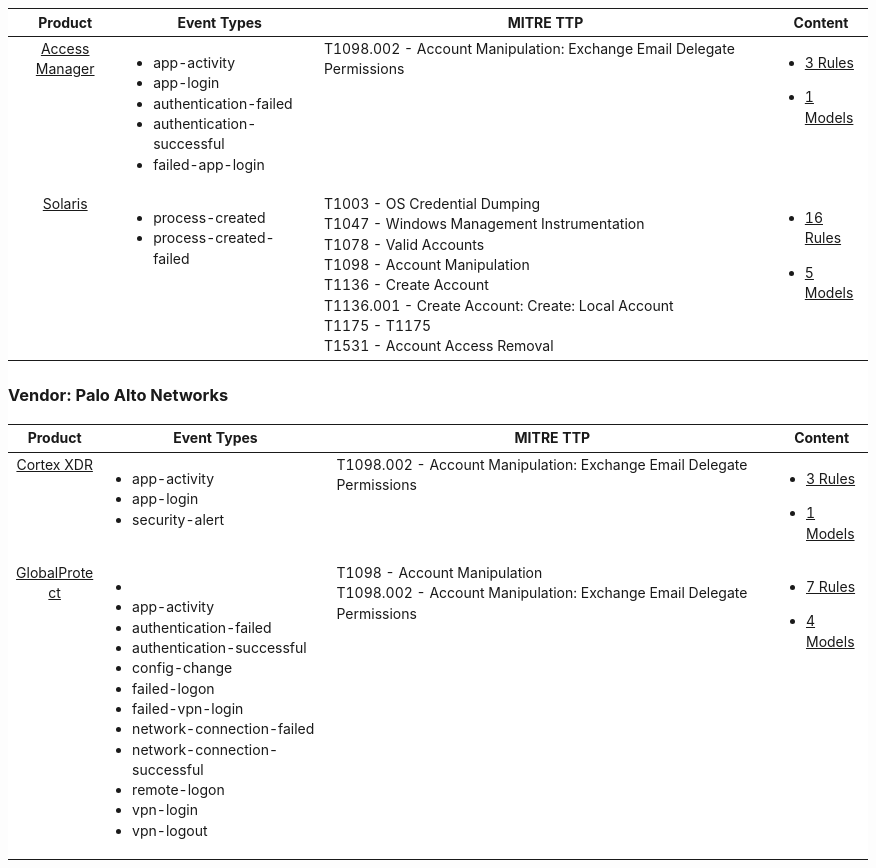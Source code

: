 |                                      Product                                       | Event Types                                                                                                                                    | MITRE TTP                                                                                                                                                                                                                                                                   | Content                                                                                                                                          |
|:----------------------------------------------------------------------------------:| ---------------------------------------------------------------------------------------------------------------------------------------------- | --------------------------------------------------------------------------------------------------------------------------------------------------------------------------------------------------------------------------------------------------------------------------- | ------------------------------------------------------------------------------------------------------------------------------------------------ |
| [Access Manager](../DataSources/Oracle/Access_Manager/ds_oracle_access_manager.md) | <ul><li>app-activity</li><li>app-login</li><li>authentication-failed</li><li>authentication-successful</li><li>failed-app-login</li></li></ul> | T1098.002 - Account Manipulation: Exchange Email Delegate Permissions<br>                                                                                                                                                                                                   | [<ul><li>3 Rules</li></ul><ul><li>1 Models</li></ul>](../DataSources/Oracle/Access_Manager/RM/r_m_oracle_access_manager_Account_Manipulation.md) |
|           [Solaris](../DataSources/Oracle/Solaris/ds_oracle_solaris.md)            | <ul><li>process-created</li><li>process-created-failed</li></li></ul>                                                                          | T1003 - OS Credential Dumping<br>T1047 - Windows Management Instrumentation<br>T1078 - Valid Accounts<br>T1098 - Account Manipulation<br>T1136 - Create Account<br>T1136.001 - Create Account: Create: Local Account<br>T1175 - T1175<br>T1531 - Account Access Removal<br> | [<ul><li>16 Rules</li></ul><ul><li>5 Models</li></ul>](../DataSources/Oracle/Solaris/RM/r_m_oracle_solaris_Account_Manipulation.md)              |
### Vendor: Palo Alto Networks
|                                                        Product                                                         | Event Types                                                                                                                                                                                                                                                                                                                                                                         | MITRE TTP                                                                                                 | Content                                                                                                                                                                          |
|:----------------------------------------------------------------------------------------------------------------------:| ----------------------------------------------------------------------------------------------------------------------------------------------------------------------------------------------------------------------------------------------------------------------------------------------------------------------------------------------------------------------------------- | --------------------------------------------------------------------------------------------------------- | -------------------------------------------------------------------------------------------------------------------------------------------------------------------------------- |
|             [Cortex XDR](../DataSources/Palo_Alto_Networks/Cortex_XDR/ds_palo_alto_networks_cortex_xdr.md)             | <ul><li>app-activity</li><li>app-login</li><li>security-alert</li></li></ul>                                                                                                                                                                                                                                                                                                        | T1098.002 - Account Manipulation: Exchange Email Delegate Permissions<br>                                 | [<ul><li>3 Rules</li></ul><ul><li>1 Models</li></ul>](../DataSources/Palo_Alto_Networks/Cortex_XDR/RM/r_m_palo_alto_networks_cortex_xdr_Account_Manipulation.md)                 |
|        [GlobalProtect](../DataSources/Palo_Alto_Networks/GlobalProtect/ds_palo_alto_networks_globalprotect.md)         | <ul><li></li><li>app-activity</li><li>authentication-failed</li><li>authentication-successful</li><li>config-change</li><li>failed-logon</li><li>failed-vpn-login</li><li>network-connection-failed</li><li>network-connection-successful</li><li>remote-logon</li><li>vpn-login</li><li>vpn-logout</li></li></ul>                                                                  | T1098 - Account Manipulation<br>T1098.002 - Account Manipulation: Exchange Email Delegate Permissions<br> | [<ul><li>7 Rules</li></ul><ul><li>4 Models</li></ul>](../DataSources/Palo_Alto_Networks/GlobalProtect/RM/r_m_palo_alto_networks_globalprotect_Account_Manipulation.md)           |